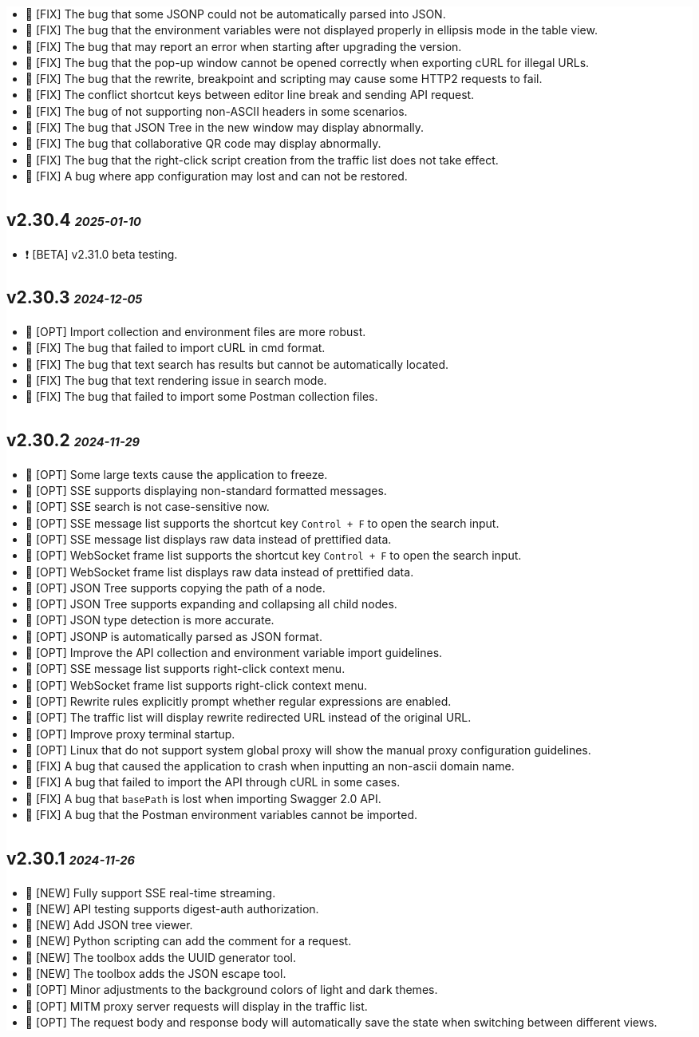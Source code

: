- 🐞 [FIX] The bug that some JSONP could not be automatically parsed into JSON.
- 🐞 [FIX] The bug that the environment variables were not displayed properly in ellipsis mode in the table view.
- 🐞 [FIX] The bug that may report an error when starting after upgrading the version.
- 🐞 [FIX] The bug that the pop-up window cannot be opened correctly when exporting cURL for illegal URLs.
- 🐞 [FIX] The bug that the rewrite, breakpoint and scripting may cause some HTTP2 requests to fail.
- 🐞 [FIX] The conflict shortcut keys between editor line break and sending API request.
- 🐞 [FIX] The bug of not supporting non-ASCII headers in some scenarios.
- 🐞 [FIX] The bug that JSON Tree in the new window may display abnormally.
- 🐞 [FIX] The bug that collaborative QR code may display abnormally.
- 🐞 [FIX] The bug that the right-click script creation from the traffic list does not take effect.
- 🐞 [FIX] A bug where app configuration may lost and can not be restored.

## v2.30.4 <small><small>*2025-01-10*</small></small>
- ❗ [BETA] v2.31.0 beta testing.

## v2.30.3 <small><small>*2024-12-05*</small></small>
- 💪 [OPT] Import collection and environment files are more robust.
- 🐞 [FIX] The bug that failed to import cURL in cmd format.
- 🐞 [FIX] The bug that text search has results but cannot be automatically located.
- 🐞 [FIX] The bug that text rendering issue in search mode.
- 🐞 [FIX] The bug that failed to import some Postman collection files.

## v2.30.2 <small><small>*2024-11-29*</small></small>
- 💪 [OPT] Some large texts cause the application to freeze.
- 💪 [OPT] SSE supports displaying non-standard formatted messages.
- 💪 [OPT] SSE search is not case-sensitive now.
- 💪 [OPT] SSE message list supports the shortcut key `Control + F` to open the search input.
- 💪 [OPT] SSE message list displays raw data instead of prettified data.
- 💪 [OPT] WebSocket frame list supports the shortcut key `Control + F` to open the search input.
- 💪 [OPT] WebSocket frame list displays raw data instead of prettified data.
- 💪 [OPT] JSON Tree supports copying the path of a node.
- 💪 [OPT] JSON Tree supports expanding and collapsing all child nodes.
- 💪 [OPT] JSON type detection is more accurate.
- 💪 [OPT] JSONP is automatically parsed as JSON format.
- 💪 [OPT] Improve the API collection and environment variable import guidelines.
- 💪 [OPT] SSE message list supports right-click context menu.
- 💪 [OPT] WebSocket frame list supports right-click context menu.
- 💪 [OPT] Rewrite rules explicitly prompt whether regular expressions are enabled.
- 💪 [OPT] The traffic list will display rewrite redirected URL instead of the original URL.
- 💪 [OPT] Improve proxy terminal startup.
- 💪 [OPT] Linux that do not support system global proxy will show the manual proxy configuration guidelines.
- 🐞 [FIX] A bug that caused the application to crash when inputting an non-ascii domain name.
- 🐞 [FIX] A bug that failed to import the API through cURL in some cases.
- 🐞 [FIX] A bug that `basePath` is lost when importing Swagger 2.0 API.
- 🐞 [FIX] A bug that the Postman environment variables cannot be imported.

## v2.30.1 <small><small>*2024-11-26*</small></small>
- 🚀 [NEW] Fully support SSE real-time streaming.
- 🚀 [NEW] API testing supports digest-auth authorization.
- 🚀 [NEW] Add JSON tree viewer.
- 🚀 [NEW] Python scripting can add the comment for a request.
- 🚀 [NEW] The toolbox adds the UUID generator tool.
- 🚀 [NEW] The toolbox adds the JSON escape tool.
- 💪 [OPT] Minor adjustments to the background colors of light and dark themes.
- 💪 [OPT] MITM proxy server requests will display in the traffic list.
- 💪 [OPT] The request body and response body will automatically save the state when switching between different views.